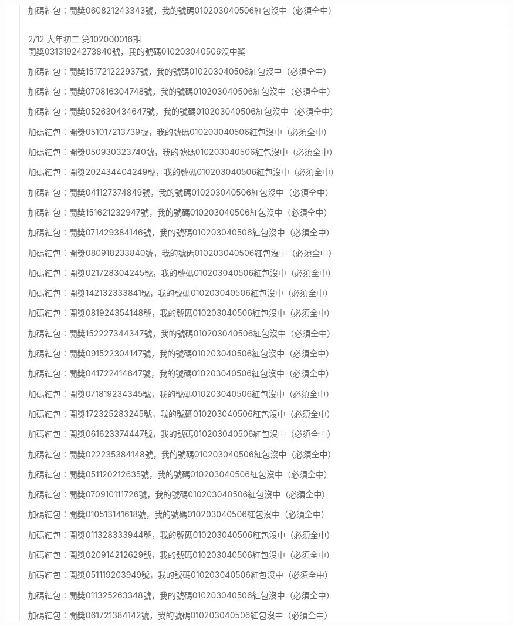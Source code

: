 >
> 加碼紅包：開獎060821243343號，我的號碼010203040506紅包沒中（必須全中）  
>
> * * * * *
>
>   
>  2/12 大年初二 第102000016期  
>  開獎03131924273840號，我的號碼010203040506沒中獎  
>
> 加碼紅包：開獎151721222937號，我的號碼010203040506紅包沒中（必須全中）  
>
> 加碼紅包：開獎070816304748號，我的號碼010203040506紅包沒中（必須全中）  
>
> 加碼紅包：開獎052630434647號，我的號碼010203040506紅包沒中（必須全中）  
>
> 加碼紅包：開獎051017213739號，我的號碼010203040506紅包沒中（必須全中）  
>
> 加碼紅包：開獎050930323740號，我的號碼010203040506紅包沒中（必須全中）  
>
> 加碼紅包：開獎202434404249號，我的號碼010203040506紅包沒中（必須全中）  
>
> 加碼紅包：開獎041127374849號，我的號碼010203040506紅包沒中（必須全中）  
>
> 加碼紅包：開獎151621232947號，我的號碼010203040506紅包沒中（必須全中）  
>
> 加碼紅包：開獎071429384146號，我的號碼010203040506紅包沒中（必須全中）  
>
> 加碼紅包：開獎080918233840號，我的號碼010203040506紅包沒中（必須全中）  
>
> 加碼紅包：開獎021728304245號，我的號碼010203040506紅包沒中（必須全中）  
>
> 加碼紅包：開獎142132333841號，我的號碼010203040506紅包沒中（必須全中）  
>
> 加碼紅包：開獎081924354148號，我的號碼010203040506紅包沒中（必須全中）  
>
> 加碼紅包：開獎152227344347號，我的號碼010203040506紅包沒中（必須全中）  
>
> 加碼紅包：開獎091522304147號，我的號碼010203040506紅包沒中（必須全中）  
>
> 加碼紅包：開獎041722414647號，我的號碼010203040506紅包沒中（必須全中）  
>
> 加碼紅包：開獎071819234345號，我的號碼010203040506紅包沒中（必須全中）  
>
> 加碼紅包：開獎172325283245號，我的號碼010203040506紅包沒中（必須全中）  
>
> 加碼紅包：開獎061623374447號，我的號碼010203040506紅包沒中（必須全中）  
>
> 加碼紅包：開獎022235384148號，我的號碼010203040506紅包沒中（必須全中）  
>
> 加碼紅包：開獎051120212635號，我的號碼010203040506紅包沒中（必須全中）  
>
> 加碼紅包：開獎070910111726號，我的號碼010203040506紅包沒中（必須全中）  
>
> 加碼紅包：開獎010513141618號，我的號碼010203040506紅包沒中（必須全中）  
>
> 加碼紅包：開獎011328333944號，我的號碼010203040506紅包沒中（必須全中）  
>
> 加碼紅包：開獎020914212629號，我的號碼010203040506紅包沒中（必須全中）  
>
> 加碼紅包：開獎051119203949號，我的號碼010203040506紅包沒中（必須全中）  
>
> 加碼紅包：開獎011325263348號，我的號碼010203040506紅包沒中（必須全中）  
>
> 加碼紅包：開獎061721384142號，我的號碼010203040506紅包沒中（必須全中）  